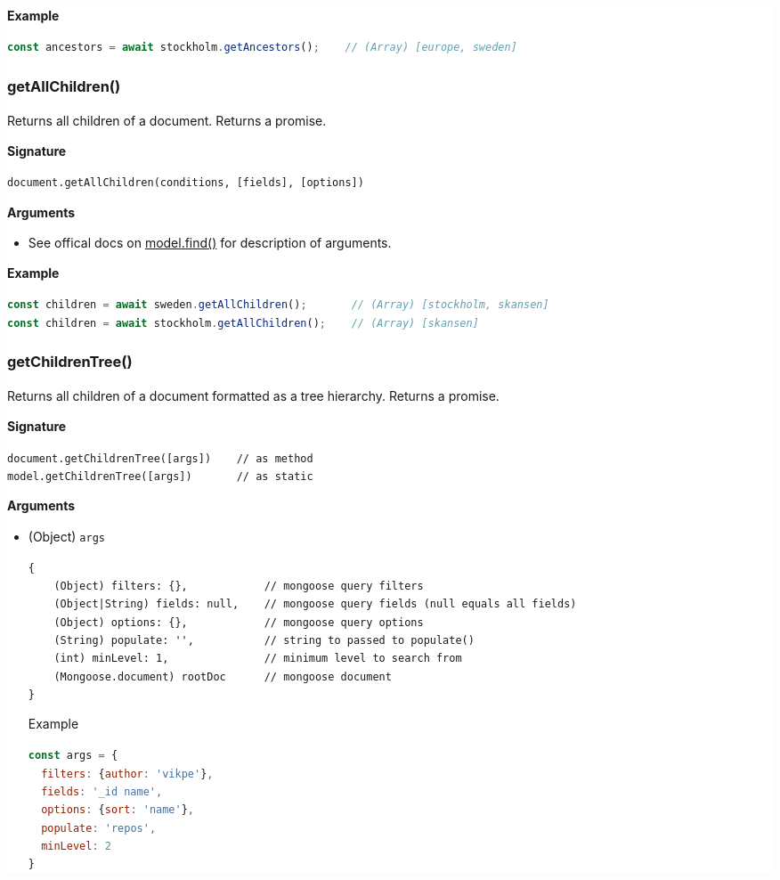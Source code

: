 **Example**
```javascript
const ancestors = await stockholm.getAncestors();    // (Array) [europe, sweden]
```

### getAllChildren()
Returns all children of a document. Returns a promise.

**Signature**
```
document.getAllChildren(conditions, [fields], [options])
```

**Arguments**
* See offical docs on [model.find()](http://mongoosejs.com/docs/api.html#model_Model.find) for description of arguments.

**Example**
```javascript
const children = await sweden.getAllChildren();       // (Array) [stockholm, skansen]
const children = await stockholm.getAllChildren();    // (Array) [skansen]
```

### getChildrenTree()
Returns all children of a document formatted as a tree hierarchy.  Returns a promise.

**Signature**
```
document.getChildrenTree([args])    // as method
model.getChildrenTree([args])       // as static
```

**Arguments**
* (Object) `args`
    ```
    {
        (Object) filters: {},            // mongoose query filters
        (Object|String) fields: null,    // mongoose query fields (null equals all fields)
        (Object) options: {},            // mongoose query options
        (String) populate: '',           // string to passed to populate()
        (int) minLevel: 1,               // minimum level to search from
        (Mongoose.document) rootDoc      // mongoose document
    }
    ```

    Example
    ```javascript
    const args = {
      filters: {author: 'vikpe'},
      fields: '_id name',
      options: {sort: 'name'},
      populate: 'repos',
      minLevel: 2
    }
    ```
